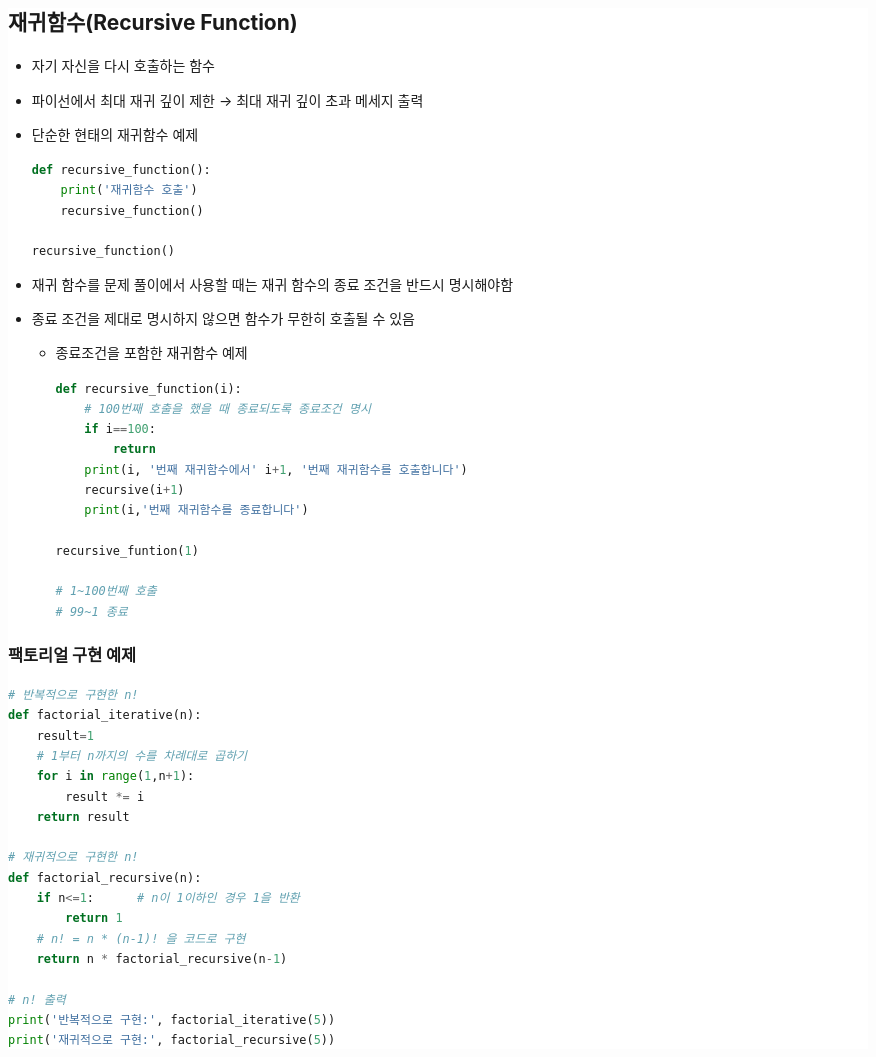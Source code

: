 ## 재귀함수(Recursive Function)

- 자기 자신을 다시 호출하는 함수
- 파이선에서 최대 재귀 깊이 제한 → 최대 재귀 깊이 초과 메세지 출력
- 단순한 현태의 재귀함수 예제
    
    ```python
    def recursive_function():
    	print('재귀함수 호출')
    	recursive_function()
    
    recursive_function()
    ```
    
- 재귀 함수를 문제 풀이에서 사용할 때는 재귀 함수의 종료 조건을 반드시 명시해야함
- 종료 조건을 제대로 명시하지 않으면 함수가 무한히 호출될 수 있음
    - 종료조건을 포함한 재귀함수 예제
        
        ```python
        def recursive_function(i):
        	# 100번째 호출을 했을 때 종료되도록 종료조건 명시
        	if i==100:
        		return
        	print(i, '번째 재귀함수에서' i+1, '번째 재귀함수를 호출합니다')
        	recursive(i+1)
        	print(i,'번째 재귀함수를 종료합니다')
        
        recursive_funtion(1)
        
        # 1~100번째 호출
        # 99~1 종료
        ```
        

### 팩토리얼 구현 예제

```python
# 반복적으로 구현한 n!
def factorial_iterative(n):
	result=1
	# 1부터 n까지의 수를 차례대로 곱하기
	for i in range(1,n+1):
		result *= i
	return result

# 재귀적으로 구현한 n!
def factorial_recursive(n):
	if n<=1:      # n이 1이하인 경우 1을 반환
		return 1
	# n! = n * (n-1)! 을 코드로 구현
	return n * factorial_recursive(n-1)

# n! 출력
print('반복적으로 구현:', factorial_iterative(5))
print('재귀적으로 구현:', factorial_recursive(5))
```

